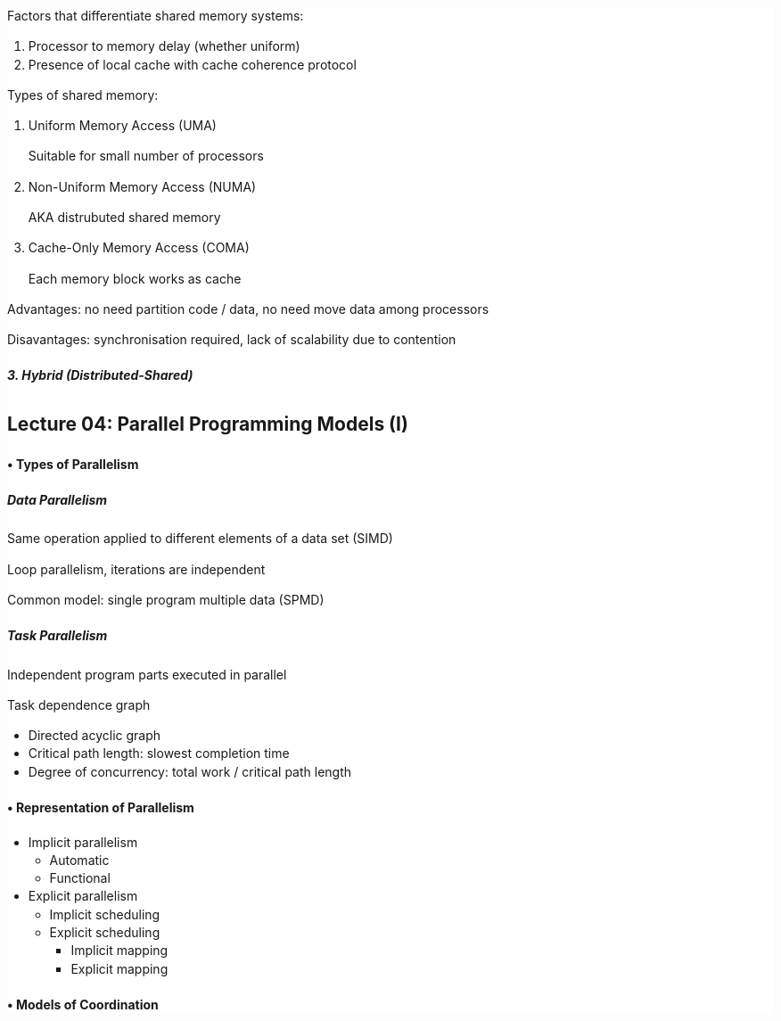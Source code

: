 Factors that differentiate shared memory systems:

1. Processor to memory delay (whether uniform)
2. Presence of local cache with cache coherence protocol

Types of shared memory:

1. Uniform Memory Access (UMA)

   Suitable for small number of processors

2. Non-Uniform Memory Access (NUMA)

   AKA distrubuted shared memory

3. Cache-Only Memory Access (COMA)

   Each memory block works as cache

Advantages: no need partition code / data, no need move data among processors

Disavantages: synchronisation required, lack of scalability due to contention

##### 3. Hybrid (Distributed-Shared)

## Lecture 04: Parallel Programming Models (I)

#### • Types of Parallelism

##### Data Parallelism

Same operation applied to different elements of a data set (SIMD)

Loop parallelism, iterations are independent

Common model: single program multiple data (SPMD)

##### Task Parallelism

Independent program parts executed in parallel

Task dependence graph

* Directed acyclic graph
* Critical path length: slowest completion time
* Degree of concurrency: total work / critical path length

#### • Representation of Parallelism

* Implicit parallelism
  * Automatic
  * Functional 
* Explicit parallelism
  * Implicit scheduling
  * Explicit scheduling
    * Implicit mapping
    * Explicit mapping

#### • Models of Coordination
